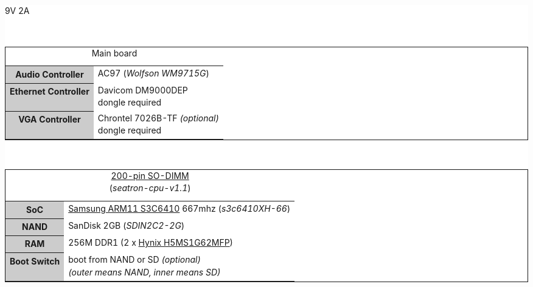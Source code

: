 </th>
<td> 9V 2A
</td></tr></table>
<p><br />
</p>
<table style="border:1px solid; border-spacing:0px;">
<caption> Main board
</caption>
<tr>
<th style="background:#cccccc;vertical-align: top;"> Audio Controller
</th>
<td> AC97 (<i>Wolfson WM9715G</i>)
</td></tr>
<tr>
<th style="background:#cccccc;vertical-align: top;"> Ethernet Controller
</th>
<td> Davicom DM9000DEP<br />dongle required
</td></tr>
<tr>
<th style="background:#cccccc;vertical-align: top;"> VGA Controller
</th>
<td> Chrontel 7026B-TF <i>(optional)</i><br />dongle required
</td></tr></table>
<p><br />
</p>
<table style="border:1px solid; border-spacing:0px;">
<caption> <a href="http://eLinux.org/CT-PC89E_SO-DIMM" title="CT-PC89E SO-DIMM">200-pin SO-DIMM</a> <br /> (<i>seatron-cpu-v1.1</i>)
</caption>
<tr>
<th style="background:#cccccc;"> SoC
</th>
<td> <a rel="nofollow" class="external text" href="http://www.samsung.com/global/business/semiconductor/productInfo.do?fmly_id=229&amp;partnum=S3C6410">Samsung ARM11 S3C6410</a> 667mhz  (<i>s3c6410XH-66</i>)
</td></tr>
<tr>
<th style="background:#cccccc;"> NAND
</th>
<td> SanDisk 2GB (<i>SDIN2C2-2G</i>)
</td></tr>
<tr>
<th style="background:#cccccc;"> RAM
</th>
<td> 256M DDR1 (2 x <a rel="nofollow" class="external text" href="http://www.hynix.co.kr/datasheet/eng/mobile/details/mobile_17_H5MS1G62MFP.jsp">Hynix H5MS1G62MFP</a>)
</td></tr>
<tr>
<th style="background:#cccccc; vertical-align: top"> Boot Switch
</th>
<td> boot from NAND or SD <i>(optional)</i><br /> <i>(outer means NAND, inner means SD)</i>
</td></tr></table>
